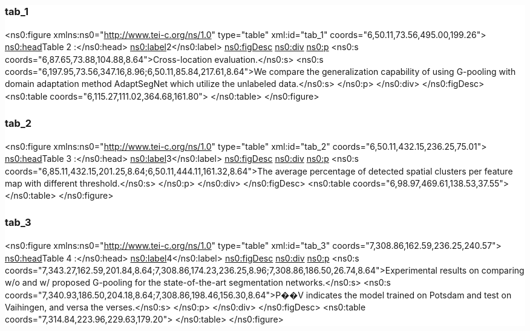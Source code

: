
### tab_1

<ns0:figure xmlns:ns0="http://www.tei-c.org/ns/1.0" type="table" xml:id="tab_1" coords="6,50.11,73.56,495.00,199.26">
				<ns0:head>Table 2 :</ns0:head>
				<ns0:label>2</ns0:label>
				<ns0:figDesc>
					<ns0:div>
						<ns0:p>
							<ns0:s coords="6,87.65,73.88,104.88,8.64">Cross-location evaluation.</ns0:s>
							<ns0:s coords="6,197.95,73.56,347.16,8.96;6,50.11,85.84,217.61,8.64">We compare the generalization capability of using G-pooling with domain adaptation method AdaptSegNet which utilize the unlabeled data.</ns0:s>
						</ns0:p>
					</ns0:div>
				</ns0:figDesc>
				<ns0:table coords="6,115.27,111.02,364.68,161.80">
					</ns0:table>
			</ns0:figure>
			

### tab_2

<ns0:figure xmlns:ns0="http://www.tei-c.org/ns/1.0" type="table" xml:id="tab_2" coords="6,50.11,432.15,236.25,75.01">
				<ns0:head>Table 3 :</ns0:head>
				<ns0:label>3</ns0:label>
				<ns0:figDesc>
					<ns0:div>
						<ns0:p>
							<ns0:s coords="6,85.11,432.15,201.25,8.64;6,50.11,444.11,161.32,8.64">The average percentage of detected spatial clusters per feature map with different threshold.</ns0:s>
						</ns0:p>
					</ns0:div>
				</ns0:figDesc>
				<ns0:table coords="6,98.97,469.61,138.53,37.55">
					</ns0:table>
			</ns0:figure>
			

### tab_3

<ns0:figure xmlns:ns0="http://www.tei-c.org/ns/1.0" type="table" xml:id="tab_3" coords="7,308.86,162.59,236.25,240.57">
				<ns0:head>Table 4 :</ns0:head>
				<ns0:label>4</ns0:label>
				<ns0:figDesc>
					<ns0:div>
						<ns0:p>
							<ns0:s coords="7,343.27,162.59,201.84,8.64;7,308.86,174.23,236.25,8.96;7,308.86,186.50,26.74,8.64">Experimental results on comparing w/o and w/ proposed G-pooling for the state-of-the-art segmentation networks.</ns0:s>
							<ns0:s coords="7,340.93,186.50,204.18,8.64;7,308.86,198.46,156.30,8.64">P��V indicates the model trained on Potsdam and test on Vaihingen, and versa the verses.</ns0:s>
						</ns0:p>
					</ns0:div>
				</ns0:figDesc>
				<ns0:table coords="7,314.84,223.96,229.63,179.20">
					</ns0:table>
			</ns0:figure>
		